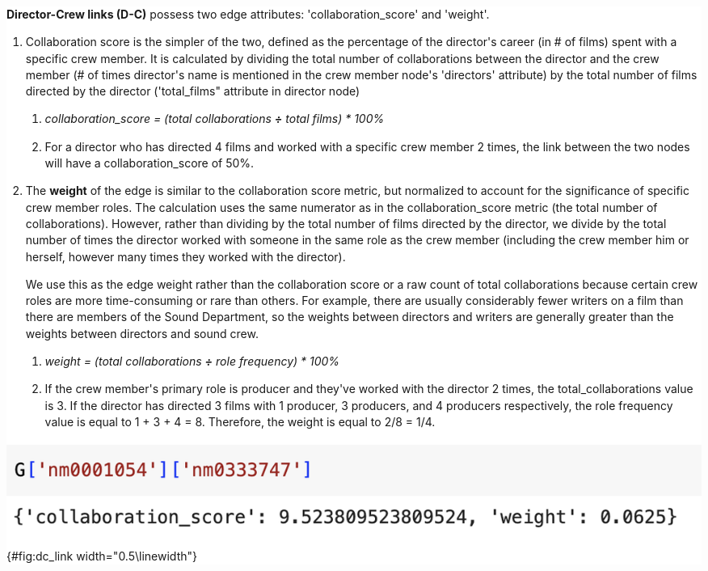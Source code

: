 **Director-Crew links (D-C)** possess two edge attributes:
'collaboration_score' and 'weight'.

1.  Collaboration score is the simpler of the two, defined as the
    percentage of the director's career (in \# of films) spent with a
    specific crew member. It is calculated by dividing the total number
    of collaborations between the director and the crew member (# of
    times director's name is mentioned in the crew member node's
    'directors' attribute) by the total number of films directed by the
    director ('total_films" attribute in director node)

    1.  *collaboration_score = (total collaborations **÷** total films)
        \* 100%*

    2.  For a director who has directed 4 films and worked with a
        specific crew member 2 times, the link between the two nodes
        will have a collaboration_score of 50%.

2.  The **weight** of the edge is similar to the collaboration score
    metric, but normalized to account for the significance of specific
    crew member roles. The calculation uses the same numerator as in the
    collaboration_score metric (the total number of collaborations).
    However, rather than dividing by the total number of films directed
    by the director, we divide by the total number of times the director
    worked with someone in the same role as the crew member (including
    the crew member him or herself, however many times they worked with
    the director).

    We use this as the edge weight rather than the collaboration score
    or a raw count of total collaborations because certain crew roles
    are more time-consuming or rare than others. For example, there are
    usually considerably fewer writers on a film than there are members
    of the Sound Department, so the weights between directors and
    writers are generally greater than the weights between directors and
    sound crew.

    1.  *weight = (total collaborations **÷** role frequency) \* 100%*

    2.  If the crew member's primary role is producer and they've worked
        with the director 2 times, the total_collaborations value is 3.
        If the director has directed 3 films with 1 producer, 3
        producers, and 4 producers respectively, the role frequency
        value is equal to 1 + 3 + 4 = 8. Therefore, the weight is equal
        to 2/8 = 1/4.

![An example of a director-crew link.](img/DC_link.png){#fig:dc_link
width="0.5\\linewidth"}
